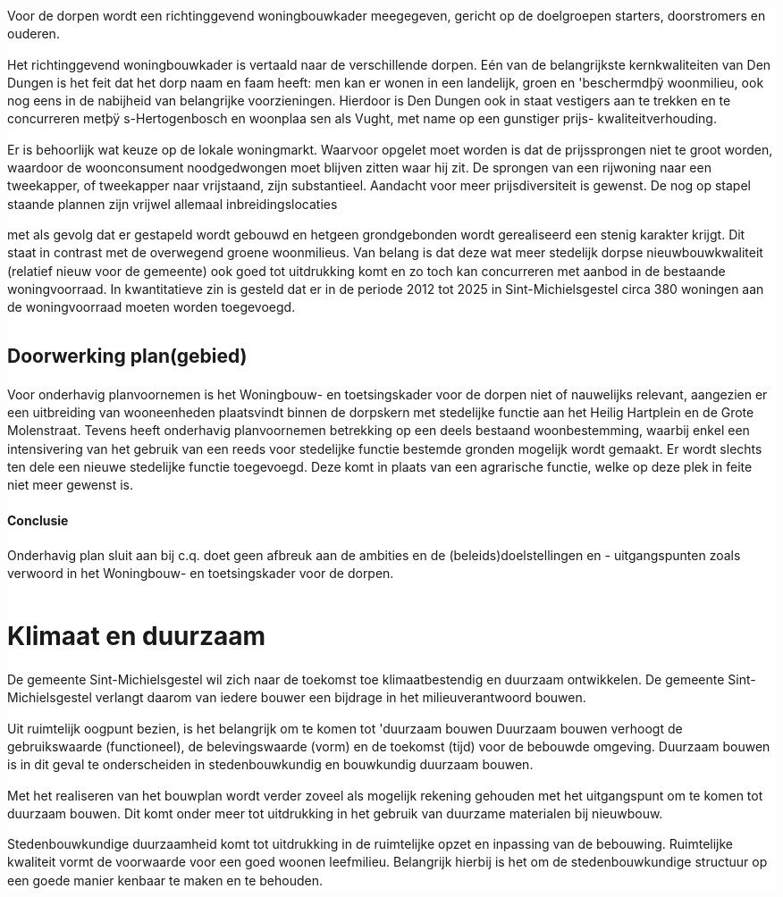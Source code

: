 Voor de dorpen wordt een richtinggevend woningbouwkader meegegeven, gericht op de doelgroepen starters, doorstromers en ouderen.

Het richtinggevend woningbouwkader is vertaald naar de verschillende dorpen. Eén van de belangrijkste kernkwaliteiten van Den Dungen is het feit dat het dorp naam en faam heeft: men kan er wonen in een landelijk, groen en 'beschermdþÿ woonmilieu, ook nog eens in de nabijheid van belangrijke voorzieningen. Hierdoor is Den Dungen ook in staat vestigers aan te trekken en te concurreren metþÿ s-Hertogenbosch en woonplaa sen als Vught, met name op een gunstiger prijs- kwaliteitverhouding.

Er is behoorlijk wat keuze op de lokale woningmarkt. Waarvoor opgelet moet worden is dat de prijssprongen niet te groot worden, waardoor de woonconsument noodgedwongen moet blijven zitten waar hij zit. De sprongen van een rijwoning naar een tweekapper, of tweekapper naar vrijstaand, zijn substantieel. Aandacht voor meer prijsdiversiteit is gewenst. De nog op stapel staande plannen zijn vrijwel allemaal inbreidingslocaties

met als gevolg dat er gestapeld wordt gebouwd en hetgeen grondgebonden wordt gerealiseerd een stenig karakter krijgt. Dit staat in contrast met de overwegend groene woonmilieus. Van belang is dat deze wat meer stedelijk dorpse nieuwbouwkwaliteit (relatief nieuw voor de gemeente) ook goed tot uitdrukking komt en zo toch kan concurreren met aanbod in de bestaande woningvoorraad. In kwantitatieve zin is gesteld dat er in de periode 2012 tot 2025 in Sint-Michielsgestel circa 380 woningen aan de woningvoorraad moeten worden toegevoegd.

## Doorwerking plan(gebied)

Voor onderhavig planvoornemen is het Woningbouw- en toetsingskader voor de dorpen niet of nauwelijks relevant, aangezien er een uitbreiding van wooneenheden plaatsvindt binnen de dorpskern met stedelijke functie aan het Heilig Hartplein en de Grote Molenstraat. Tevens heeft onderhavig planvoornemen betrekking op een deels bestaand woonbestemming, waarbij enkel een intensivering van het gebruik van een reeds voor stedelijke functie bestemde gronden mogelijk wordt gemaakt. Er wordt slechts ten dele een nieuwe stedelijke functie toegevoegd. Deze komt in plaats van een agrarische functie, welke op deze plek in feite niet meer gewenst is.

#### Conclusie

Onderhavig plan sluit aan bij c.q. doet geen afbreuk aan de ambities en de (beleids)doelstellingen en - uitgangspunten zoals verwoord in het Woningbouw- en toetsingskader voor de dorpen.

# Klimaat en duurzaam

De gemeente Sint-Michielsgestel wil zich naar de toekomst toe klimaatbestendig en duurzaam ontwikkelen. De gemeente Sint-Michielsgestel verlangt daarom van iedere bouwer een bijdrage in het milieuverantwoord bouwen.

Uit ruimtelijk oogpunt bezien, is het belangrijk om te komen tot 'duurzaam bouwen Duurzaam bouwen verhoogt de gebruikswaarde (functioneel), de belevingswaarde (vorm) en de toekomst (tijd) voor de bebouwde omgeving. Duurzaam bouwen is in dit geval te onderscheiden in stedenbouwkundig en bouwkundig duurzaam bouwen.

Met het realiseren van het bouwplan wordt verder zoveel als mogelijk rekening gehouden met het uitgangspunt om te komen tot duurzaam bouwen. Dit komt onder meer tot uitdrukking in het gebruik van duurzame materialen bij nieuwbouw.

Stedenbouwkundige duurzaamheid komt tot uitdrukking in de ruimtelijke opzet en inpassing van de bebouwing. Ruimtelijke kwaliteit vormt de voorwaarde voor een goed woonen leefmilieu. Belangrijk hierbij is het om de stedenbouwkundige structuur op een goede manier kenbaar te maken en te behouden.
